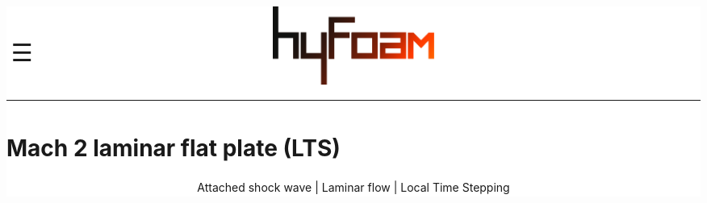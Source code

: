 <span style="position: fixed;font-size:30px;cursor:pointer; margin:0px; top:60px;left:30px;" onclick="reopenNav()">&#9776;</span>

<script>
function openNav() {
  document.getElementById("mySidenav").style.width = "210px";
  document.getElementById("mySidenav").style.transition = "0s";
}

function closeNav() {
  document.getElementById("mySidenav").style.width = "0px";
  localStorage.removeItem('show_sidenav');
}

function reopenNav() {
  document.getElementById("mySidenav").style.width = "210px";
  document.getElementById("mySidenav").style.transition = "0.5s";
  localStorage.setItem("show_sidenav", true);
}

if (localStorage.getItem("show_sidenav")) openNav()
</script>
  
<p align="center">
  <img src="/docs/img/logos/hyFoamLogo.png" width="200">
</p>

---

# Mach 2 laminar flat plate (LTS)

<p align="center">
Attached shock wave | Laminar flow  | Local Time Stepping
</p>
